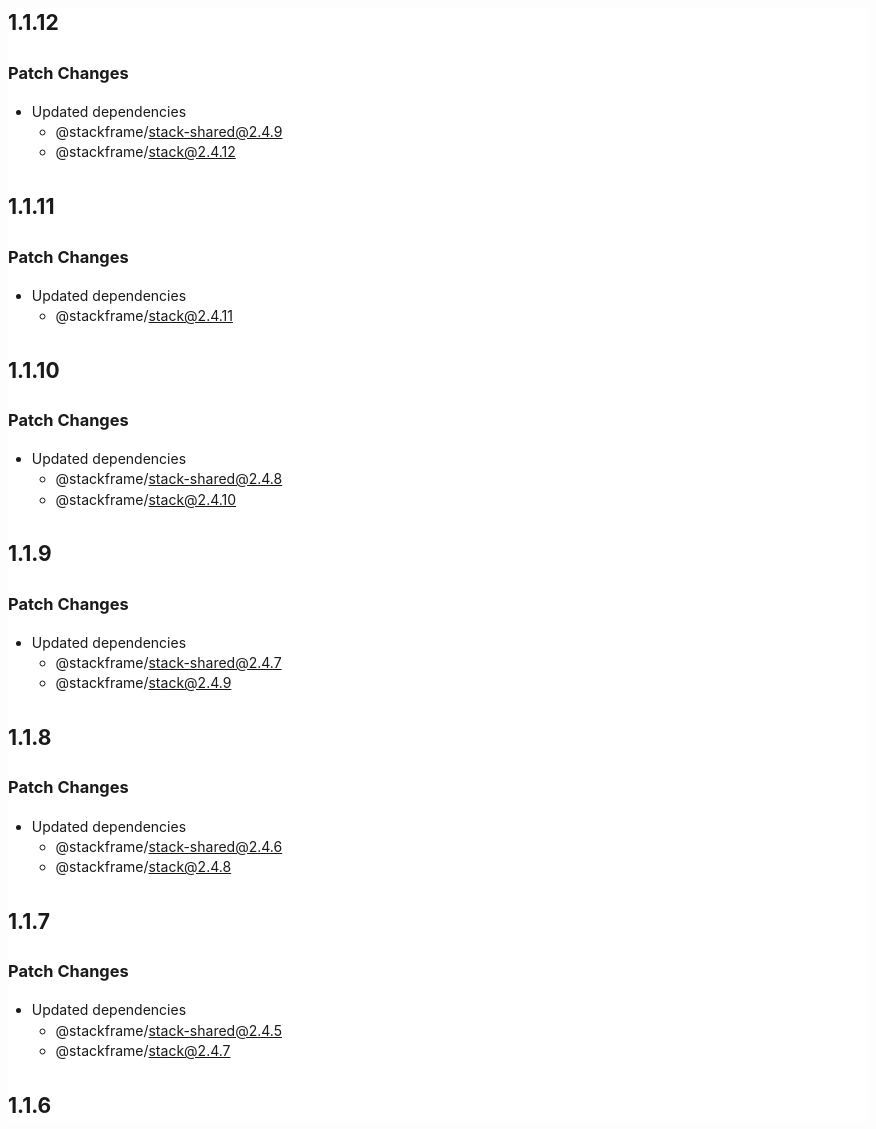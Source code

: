 ## 1.1.12

### Patch Changes

- Updated dependencies
  - @stackframe/stack-shared@2.4.9
  - @stackframe/stack@2.4.12

## 1.1.11

### Patch Changes

- Updated dependencies
  - @stackframe/stack@2.4.11

## 1.1.10

### Patch Changes

- Updated dependencies
  - @stackframe/stack-shared@2.4.8
  - @stackframe/stack@2.4.10

## 1.1.9

### Patch Changes

- Updated dependencies
  - @stackframe/stack-shared@2.4.7
  - @stackframe/stack@2.4.9

## 1.1.8

### Patch Changes

- Updated dependencies
  - @stackframe/stack-shared@2.4.6
  - @stackframe/stack@2.4.8

## 1.1.7

### Patch Changes

- Updated dependencies
  - @stackframe/stack-shared@2.4.5
  - @stackframe/stack@2.4.7

## 1.1.6

